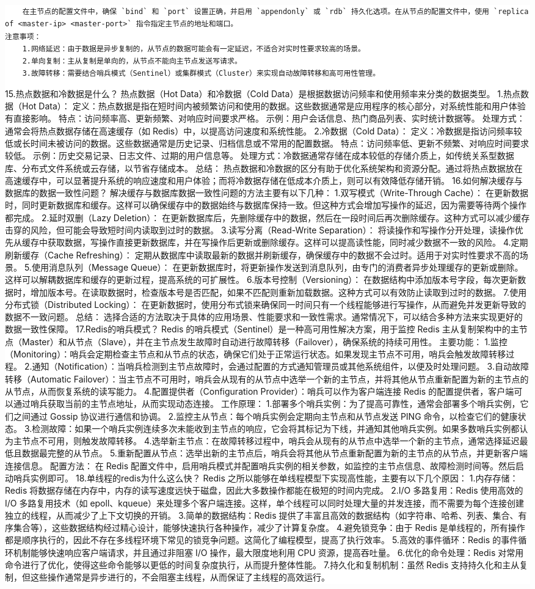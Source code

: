         在主节点的配置文件中，确保 `bind` 和 `port` 设置正确，并启用 `appendonly` 或 `rdb` 持久化选项。在从节点的配置文件中，使用 `replicaof <master-ip> <master-port>` 指令指定主节点的地址和端口。
    注意事项：
        1.网络延迟：由于数据是异步复制的，从节点的数据可能会有一定延迟，不适合对实时性要求较高的场景。
        2.单向复制：主从复制是单向的，从节点不能向主节点发送写请求。
        3.故障转移：需要结合哨兵模式（Sentinel）或集群模式（Cluster）来实现自动故障转移和高可用性管理。
15.热点数据和冷数据是什么？
    热点数据（Hot Data）和冷数据（Cold Data）是根据数据访问频率和使用频率来分类的数据类型。
    1.热点数据（Hot Data）：
        定义：热点数据是指在短时间内被频繁访问和使用的数据。这些数据通常是应用程序的核心部分，对系统性能和用户体验有直接影响。
        特点：访问频率高、更新频繁、对响应时间要求严格。
        示例：用户会话信息、热门商品列表、实时统计数据等。
        处理方式：通常会将热点数据存储在高速缓存（如 Redis）中，以提高访问速度和系统性能。
    2.冷数据（Cold Data）：
        定义：冷数据是指访问频率较低或长时间未被访问的数据。这些数据通常是历史记录、归档信息或不常用的配置数据。
        特点：访问频率低、更新不频繁、对响应时间要求较低。
        示例：历史交易记录、日志文件、过期的用户信息等。
        处理方式：冷数据通常存储在成本较低的存储介质上，如传统关系型数据库、分布式文件系统或云存储，以节省存储成本。
    总结：
        热点数据和冷数据的区分有助于优化系统架构和资源分配。通过将热点数据放在高速缓存中，可以显著提升系统的响应速度和用户体验；而将冷数据存储在低成本介质上，则可以有效降低存储开销。
16.如何解决缓存与数据库的数据一致性问题？
    解决缓存与数据库数据一致性问题的方法主要有以下几种：
    1.双写模式（Write-Through Cache）：
        在更新数据时，同时更新数据库和缓存。这样可以确保缓存中的数据始终与数据库保持一致。但这种方式会增加写操作的延迟，因为需要等待两个操作都完成。
    2.延时双删（Lazy Deletion）：
        在更新数据库后，先删除缓存中的数据，然后在一段时间后再次删除缓存。这种方式可以减少缓存击穿的风险，但可能会导致短时间内读取到过时的数据。
    3.读写分离（Read-Write Separation）：
        将读操作和写操作分开处理，读操作优先从缓存中获取数据，写操作直接更新数据库，并在写操作后更新或删除缓存。这样可以提高读性能，同时减少数据不一致的风险。
    4.定期刷新缓存（Cache Refreshing）：
        定期从数据库中读取最新的数据并刷新缓存，确保缓存中的数据不会过时。适用于对实时性要求不高的场景。
    5.使用消息队列（Message Queue）：
        在更新数据库时，将更新操作发送到消息队列，由专门的消费者异步处理缓存的更新或删除。这样可以解耦数据库和缓存的更新过程，提高系统的可扩展性。
    6.版本号控制（Versioning）：
        在数据结构中添加版本号字段，每次更新数据时，增加版本号。在读取数据时，检查版本号是否匹配，如果不匹配则重新加载数据。这种方式可以有效防止读取到过时的数据。
    7.使用分布式锁（Distributed Locking）：
        在更新数据时，使用分布式锁来确保同一时间只有一个线程能够进行写操作，从而避免并发更新导致的数据不一致问题。
    总结：
        选择合适的方法取决于具体的应用场景、性能要求和一致性需求。通常情况下，可以结合多种方法来实现更好的数据一致性保障。
17.Redis的哨兵模式？
    Redis 的哨兵模式（Sentinel）是一种高可用性解决方案，用于监控 Redis 主从复制架构中的主节点（Master）和从节点（Slave），并在主节点发生故障时自动进行故障转移（Failover），确保系统的持续可用性。
    主要功能：
        1.监控（Monitoring）：哨兵会定期检查主节点和从节点的状态，确保它们处于正常运行状态。如果发现主节点不可用，哨兵会触发故障转移过程。
        2.通知（Notification）：当哨兵检测到主节点故障时，会通过配置的方式通知管理员或其他系统组件，以便及时处理问题。
        3.自动故障转移（Automatic Failover）：当主节点不可用时，哨兵会从现有的从节点中选举一个新的主节点，并将其他从节点重新配置为新的主节点的从节点，从而恢复系统的读写能力。
        4.配置提供者（Configuration Provider）：哨兵可以作为客户端连接 Redis 的配置提供者，客户端可以通过哨兵获取当前的主节点地址，从而实现动态连接。
    工作原理：
        1.部署多个哨兵实例：为了提高可靠性，通常会部署多个哨兵实例，它们之间通过 Gossip 协议进行通信和协调。
        2.监控主从节点：每个哨兵实例会定期向主节点和从节点发送 PING 命令，以检查它们的健康状态。
        3.检测故障：如果一个哨兵实例连续多次未能收到主节点的响应，它会将其标记为下线，并通知其他哨兵实例。如果多数哨兵实例都认为主节点不可用，则触发故障转移。
        4.选举新主节点：在故障转移过程中，哨兵会从现有的从节点中选举一个新的主节点，通常选择延迟最低且数据最完整的从节点。
        5.重新配置从节点：选举出新的主节点后，哨兵会将其他从节点重新配置为新的主节点的从节点，并更新客户端连接信息。
    配置方法：
        在 Redis 配置文件中，启用哨兵模式并配置哨兵实例的相关参数，如监控的主节点信息、故障检测时间等。然后启动哨兵实例即可。
18.单线程的redis为什么这么快？
    Redis 之所以能够在单线程模型下实现高性能，主要有以下几个原因：
    1.内存存储：Redis 将数据存储在内存中，内存的读写速度远快于磁盘，因此大多数操作都能在极短的时间内完成。
    2.I/O 多路复用：Redis 使用高效的 I/O 多路复用技术（如 epoll、kqueue）来处理多个客户端连接。这样，单个线程可以同时处理大量的并发连接，而不需要为每个连接创建独立的线程，从而减少了上下文切换的开销。
    3.简单的数据结构：Redis 提供了丰富且高效的数据结构（如字符串、哈希、列表、集合、有序集合等），这些数据结构经过精心设计，能够快速执行各种操作，减少了计算复杂度。
    4.避免锁竞争：由于 Redis 是单线程的，所有操作都是顺序执行的，因此不存在多线程环境下常见的锁竞争问题。这简化了编程模型，提高了执行效率。
    5.高效的事件循环：Redis 的事件循环机制能够快速响应客户端请求，并且通过非阻塞 I/O 操作，最大限度地利用 CPU 资源，提高吞吐量。
    6.优化的命令处理：Redis 对常用命令进行了优化，使得这些命令能够以更低的时间复杂度执行，从而提升整体性能。
    7.持久化和复制机制：虽然 Redis 支持持久化和主从复制，但这些操作通常是异步进行的，不会阻塞主线程，从而保证了主线程的高效运行。